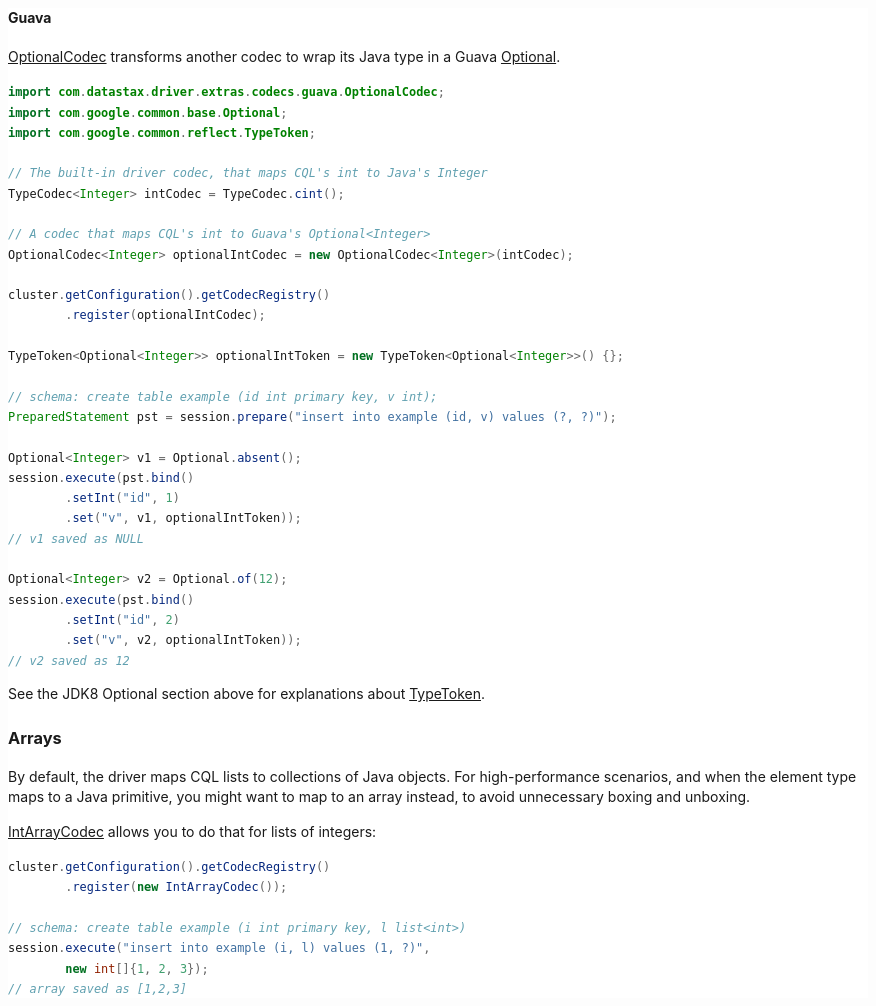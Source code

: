 [OptionalCodec]: http://docs.datastax.com/en/drivers/java/3.2/com/datastax/driver/extras/codecs/jdk8/OptionalCodec.html
[Optional]: https://docs.oracle.com/javase/8/docs/api/java/util/Optional.html
[TypeToken]: http://google.github.io/guava/releases/19.0/api/docs/com/google/common/reflect/TypeToken.html

#### Guava

[OptionalCodec][OptionalCodec_guava] transforms another codec to wrap its Java type in a Guava
[Optional][Optional_guava].


```java
import com.datastax.driver.extras.codecs.guava.OptionalCodec;
import com.google.common.base.Optional;
import com.google.common.reflect.TypeToken;

// The built-in driver codec, that maps CQL's int to Java's Integer
TypeCodec<Integer> intCodec = TypeCodec.cint();

// A codec that maps CQL's int to Guava's Optional<Integer>
OptionalCodec<Integer> optionalIntCodec = new OptionalCodec<Integer>(intCodec);

cluster.getConfiguration().getCodecRegistry()
        .register(optionalIntCodec);

TypeToken<Optional<Integer>> optionalIntToken = new TypeToken<Optional<Integer>>() {};

// schema: create table example (id int primary key, v int);
PreparedStatement pst = session.prepare("insert into example (id, v) values (?, ?)");

Optional<Integer> v1 = Optional.absent();
session.execute(pst.bind()
        .setInt("id", 1)
        .set("v", v1, optionalIntToken));
// v1 saved as NULL

Optional<Integer> v2 = Optional.of(12);
session.execute(pst.bind()
        .setInt("id", 2)
        .set("v", v2, optionalIntToken));
// v2 saved as 12
```

See the JDK8 Optional section above for explanations about [TypeToken].

[Optional_guava]: http://google.github.io/guava/releases/19.0/api/docs/com/google/common/base/Optional.html
[OptionalCodec_guava]: http://docs.datastax.com/en/drivers/java/3.2/com/datastax/driver/extras/codecs/guava/OptionalCodec.html


### Arrays

By default, the driver maps CQL lists to collections of Java objects. For high-performance scenarios, and when the
element type maps to a Java primitive, you might want to map to an array instead, to avoid unnecessary boxing and
unboxing.

[IntArrayCodec] allows you to do that for lists of integers:

```java
cluster.getConfiguration().getCodecRegistry()
        .register(new IntArrayCodec());

// schema: create table example (i int primary key, l list<int>)
session.execute("insert into example (i, l) values (1, ?)",
        new int[]{1, 2, 3});
// array saved as [1,2,3]
```


[InstantCodec]: http://docs.datastax.com/en/drivers/java/3.2/com/datastax/driver/extras/codecs/jdk8/InstantCodec.html
[LocalDateCodec]: http://docs.datastax.com/en/drivers/java/3.2/com/datastax/driver/extras/codecs/jdk8/LocalDateCodec.html
[LocalTimeCodec]: http://docs.datastax.com/en/drivers/java/3.2/com/datastax/driver/extras/codecs/jdk8/LocalTimeCodec.html
[ZonedDateTimeCodec]: http://docs.datastax.com/en/drivers/java/3.2/com/datastax/driver/extras/codecs/jdk8/ZonedDateTimeCodec.html
[Instant]: https://docs.oracle.com/javase/8/docs/api/java/time/Instant.html
[LocalDate]: https://docs.oracle.com/javase/8/docs/api/java/time/LocalDate.html
[LocalTime]: https://docs.oracle.com/javase/8/docs/api/java/time/LocalTime.html
[ZonedDateTime]: https://docs.oracle.com/javase/8/docs/api/java/time/ZonedDateTime.html
[InstantCodec_joda]: http://docs.datastax.com/en/drivers/java/3.2/com/datastax/driver/extras/codecs/joda/InstantCodec.html
[LocalDateCodec_joda]: http://docs.datastax.com/en/drivers/java/3.2/com/datastax/driver/extras/codecs/joda/LocalDateCodec.html
[LocalTimeCodec_joda]: http://docs.datastax.com/en/drivers/java/3.2/com/datastax/driver/extras/codecs/joda/LocalTimeCodec.html
[DateTimeCodec]: http://docs.datastax.com/en/drivers/java/3.2/com/datastax/driver/extras/codecs/joda/DateTimeCodec.html
[DateTime]: http://www.joda.org/joda-time/apidocs/org/joda/time/DateTime.html
[Instant_joda]: http://www.joda.org/joda-time/apidocs/org/joda/time/Instant.html
[LocalDate_joda]: http://www.joda.org/joda-time/apidocs/org/joda/time/LocalDate.html
[LocalTime_joda]: http://www.joda.org/joda-time/apidocs/org/joda/time/LocalTime.html
[SimpleTimestampCodec]: http://docs.datastax.com/en/drivers/java/3.2/com/datastax/driver/extras/codecs/date/SimpleTimestampCodec.html
[SimpleDateCodec]: http://docs.datastax.com/en/drivers/java/3.2/com/datastax/driver/extras/codecs/date/SimpleDateCodec.html
[EnumNameCodec]: http://docs.datastax.com/en/drivers/java/3.2/com/datastax/driver/extras/codecs/enums/EnumNameCodec.html
[EnumOrdinalCodec]: http://docs.datastax.com/en/drivers/java/3.2/com/datastax/driver/extras/codecs/enums/EnumOrdinalCodec.html
[name]: https://docs.oracle.com/javase/8/docs/api/java/lang/Enum.html#name--
[ordinal]: https://docs.oracle.com/javase/8/docs/api/java/lang/Enum.html#ordinal--
[Jackson]: https://github.com/FasterXML/jackson
[JacksonJsonCodec]: http://docs.datastax.com/en/drivers/java/3.2/com/datastax/driver/extras/codecs/json/JacksonJsonCodec.html
[Jsr353JsonCodec]: http://docs.datastax.com/en/drivers/java/3.2/com/datastax/driver/extras/codecs/json/Jsr353JsonCodec.html
[JsonStructure]: https://javaee-spec.java.net/nonav/javadocs/javax/json/JsonStructure.html
[IntArrayCodec]: http://docs.datastax.com/en/drivers/java/3.2/com/datastax/driver/extras/codecs/arrays/IntArrayCodec.html
[ObjectArrayCodec]: http://docs.datastax.com/en/drivers/java/3.2/com/datastax/driver/extras/codecs/arrays/ObjectArrayCodec.html
[arrays]: http://docs.datastax.com/en/drivers/java/3.2/com/datastax/driver/extras/codecs/arrays/package-summary.html
[MappingCodec]: http://docs.datastax.com/en/drivers/java/3.2/com/datastax/driver/extras/codecs/MappingCodec.html
[ParsingCodec]: http://docs.datastax.com/en/drivers/java/3.2/com/datastax/driver/extras/codecs/ParsingCodec.html